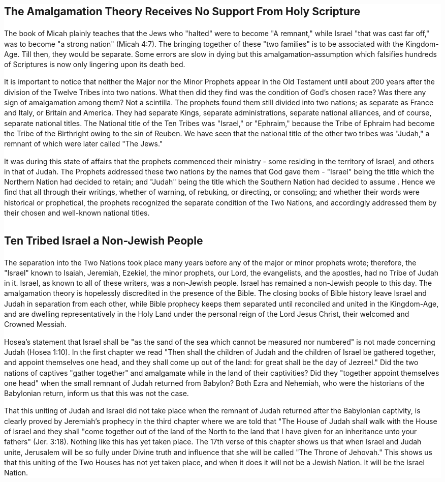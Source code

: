## The Amalgamation Theory Receives No Support From Holy Scripture

The book of Micah plainly teaches that the Jews who "halted" were to become "A remnant," while Israel "that was cast far off," was to become "a strong nation" (Micah 4:7). The bringing together of these "two families" is to be associated with the Kingdom-Age. Till then, they would be separate. Some errors are slow in dying but this amalgamation-assumption which falsifies hundreds of Scriptures is now only lingering upon its death bed.

It is important to notice that neither the Major nor the Minor Prophets appear in the Old Testament until about 200 years after the division of the Twelve Tribes into two nations. What then did they find was the condition of God’s chosen race? Was there any sign of amalgamation among them? Not a scintilla. The prophets found them still divided into two nations; as separate as France and Italy, or Britain and America. They had separate Kings, separate administrations, separate national alliances, and of course, separate national titles. The National title of the Ten Tribes was "Israel," or "Ephraim," because the Tribe of Ephraim had become the Tribe of the Birthright owing to the sin of Reuben. We have seen that the national title of the other two tribes was "Judah," a remnant of which were later called "The Jews."

It was during this state of affairs that the prophets commenced their ministry - some residing in the territory of Israel, and others in that of Judah. The Prophets addressed these two nations by the names that God gave them - "Israel" being the title which the Northern Nation had decided to retain; and "Judah" being the title which the Southern Nation had decided to assume . Hence we find that all through their writings, whether of warning, of rebuking, or directing, or consoling; and whether their words were historical or prophetical, the prophets recognized the separate condition of the Two Nations, and accordingly addressed them by their chosen and well-known national titles.

## Ten Tribed Israel a Non-Jewish People

The separation into the Two Nations took place many years before any of the major or minor prophets wrote; therefore, the "Israel" known to Isaiah, Jeremiah, Ezekiel, the minor prophets, our Lord, the evangelists, and the apostles, had no Tribe of Judah in it. Israel, as known to all of these writers, was a non-Jewish people. Israel has remained a non-Jewish people to this day. The amalgamation theory is hopelessly discredited in the presence of the Bible. The closing books of Bible history leave Israel and Judah in separation from each other, while Bible prophecy keeps them separated until reconciled and united in the Kingdom-Age, and are dwelling representatively in the Holy Land under the personal reign of the Lord Jesus Christ, their welcomed and Crowned Messiah.

Hosea’s statement that Israel shall be "as the sand of the sea which cannot be measured nor numbered" is not made concerning Judah (Hosea 1:10). In the first chapter we read "Then shall the children of Judah and the children of Israel be gathered together, and appoint themselves one head, and they shall come up out of the land: for great shall be the day of Jezreel." Did the two nations of captives "gather together" and amalgamate while in the land of their captivities? Did they "together appoint themselves one head" when the small remnant of Judah returned from Babylon? Both Ezra and Nehemiah, who were the historians of the Babylonian return, inform us that this was not the case.

That this uniting of Judah and Israel did not take place when the remnant of Judah returned after the Babylonian captivity, is clearly proved by Jeremiah’s prophecy in the third chapter where we are told that "The House of Judah shall walk with the House of Israel and they shall "come together out of the land of the North to the land that I have given for an inheritance unto your fathers" (Jer. 3:18). Nothing like this has yet taken place. The 17th verse of this chapter shows us that when Israel and Judah unite, Jerusalem will be so fully under Divine truth and influence that she will be called "The Throne of Jehovah." This shows us that this uniting of the Two Houses has not yet taken place, and when it does it will not be a Jewish Nation. It will be the Israel Nation.
